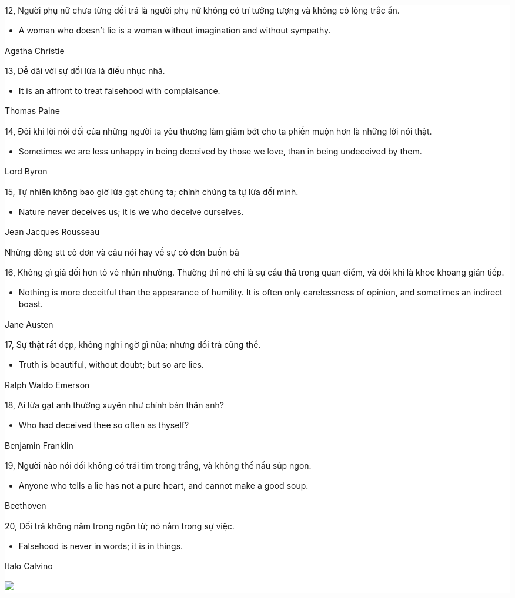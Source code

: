 12, Người phụ nữ chưa từng dối trá là người phụ nữ không có trí tưởng tượng
và không có lòng trắc ẩn.

- A woman who doesn’t lie is a woman without imagination and without sympathy.

Agatha Christie

13, Dễ dãi với sự dối lừa là điều nhục nhã.

- It is an affront to treat falsehood with complaisance.

Thomas Paine

14, Đôi khi lời nói dối của những người ta yêu thương làm giảm bớt cho ta
phiền muộn hơn là những lời nói thật.

- Sometimes we are less unhappy in being deceived by those we love, than
in being undeceived by them.

Lord Byron

15, Tự nhiên không bao giờ lừa gạt chúng ta; chính chúng ta tự lừa dối mình.

- Nature never deceives us; it is we who deceive ourselves.

Jean Jacques Rousseau

Những dòng stt cô đơn và câu nói hay về sự cô đơn buồn bã

16, Không gì giả dối hơn tỏ vẻ nhún nhường. Thường thì nó chỉ là sự cẩu
thả trong quan điểm, và đôi khi là khoe khoang gián tiếp.

- Nothing is more deceitful than the appearance of humility. It is often
only carelessness of opinion, and sometimes an indirect boast.

Jane Austen

17, Sự thật rất đẹp, không nghi ngờ gì nữa; nhưng dối trá cũng thế.

- Truth is beautiful, without doubt; but so are lies.

Ralph Waldo Emerson

18, Ai lừa gạt anh thường xuyên như chính bản thân anh?

- Who had deceived thee so often as thyself?

Benjamin Franklin

19, Người nào nói dối không có trái tim trong trắng, và không thể nấu súp
ngon.

- Anyone who tells a lie has not a pure heart, and cannot make a good soup.

Beethoven

20, Dối trá không nằm trong ngôn từ; nó nằm trong sự việc.

- Falsehood is never in words; it is in things.

Italo Calvino

![](https://ocuaso.com/wp-content/uploads/2017/05/status-doi-tra-69-cau-danh-ngon-cau-noi-hay-ve-su-gia-doi-2.jpg)
